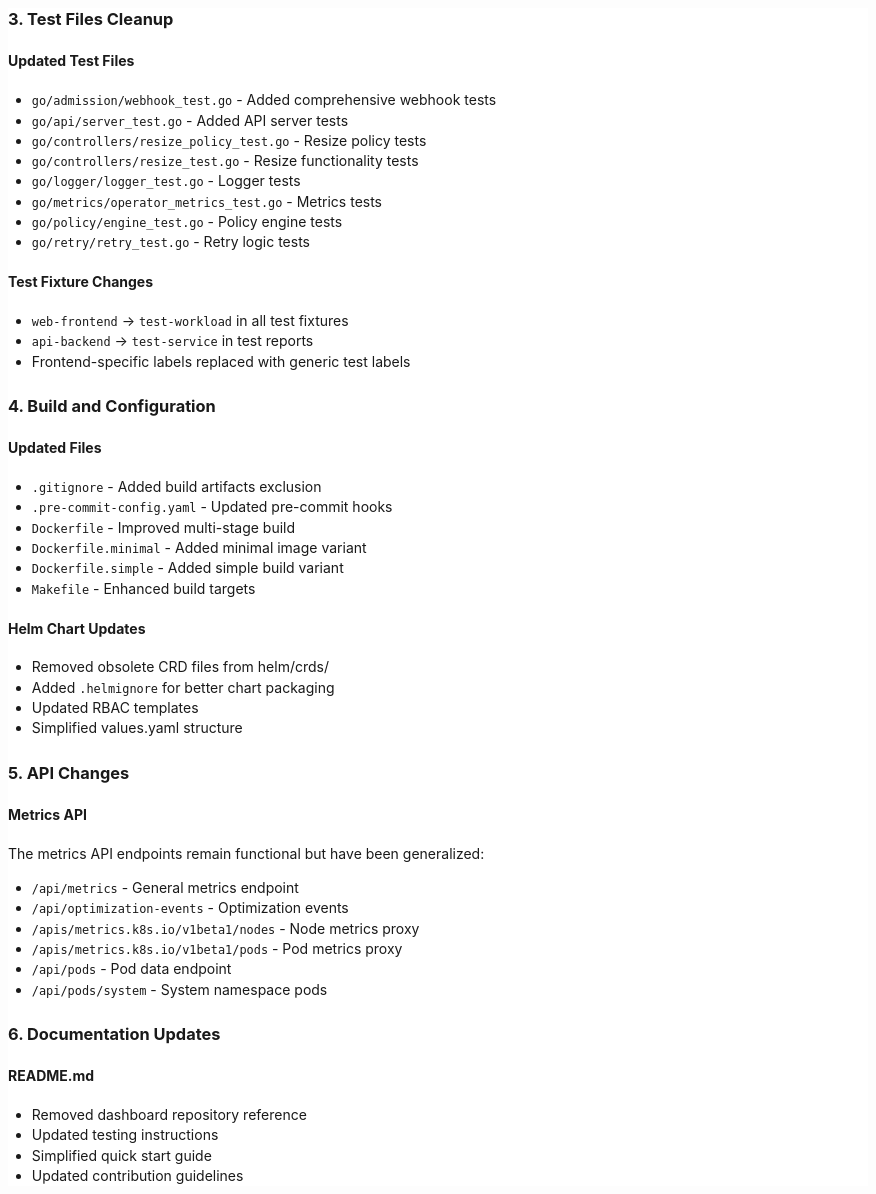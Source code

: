 ### 3. Test Files Cleanup

#### Updated Test Files
- `go/admission/webhook_test.go` - Added comprehensive webhook tests
- `go/api/server_test.go` - Added API server tests
- `go/controllers/resize_policy_test.go` - Resize policy tests
- `go/controllers/resize_test.go` - Resize functionality tests
- `go/logger/logger_test.go` - Logger tests
- `go/metrics/operator_metrics_test.go` - Metrics tests
- `go/policy/engine_test.go` - Policy engine tests
- `go/retry/retry_test.go` - Retry logic tests

#### Test Fixture Changes
- `web-frontend` → `test-workload` in all test fixtures
- `api-backend` → `test-service` in test reports
- Frontend-specific labels replaced with generic test labels

### 4. Build and Configuration

#### Updated Files
- `.gitignore` - Added build artifacts exclusion
- `.pre-commit-config.yaml` - Updated pre-commit hooks
- `Dockerfile` - Improved multi-stage build
- `Dockerfile.minimal` - Added minimal image variant
- `Dockerfile.simple` - Added simple build variant
- `Makefile` - Enhanced build targets

#### Helm Chart Updates
- Removed obsolete CRD files from helm/crds/
- Added `.helmignore` for better chart packaging
- Updated RBAC templates
- Simplified values.yaml structure

### 5. API Changes

#### Metrics API
The metrics API endpoints remain functional but have been generalized:
- `/api/metrics` - General metrics endpoint
- `/api/optimization-events` - Optimization events
- `/apis/metrics.k8s.io/v1beta1/nodes` - Node metrics proxy
- `/apis/metrics.k8s.io/v1beta1/pods` - Pod metrics proxy
- `/api/pods` - Pod data endpoint
- `/api/pods/system` - System namespace pods

### 6. Documentation Updates

#### README.md
- Removed dashboard repository reference
- Updated testing instructions
- Simplified quick start guide
- Updated contribution guidelines
